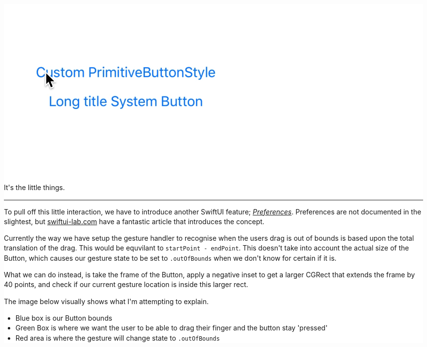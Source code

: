 </td>

<td>

![not-quite-the-same.gif](./not-quite-the-same.gif)

</td>

</tr>
</table>

It's the little things.

---

To pull off this little interaction, we have to introduce another SwiftUI feature; [_Preferences_](https://developer.apple.com/documentation/swiftui/view/3278633-preference). Preferences are not documented in the slightest, but [swiftui-lab.com](https://swiftui-lab.com/communicating-with-the-view-tree-part-1/) have a fantastic article that introduces the concept.

Currently the way we have setup the gesture handler to recognise when the users drag is out of bounds is based upon the total translation of the drag. This would be equvilant to `startPoint - endPoint`. This doesn't take into account the actual size of the Button, which causes our gesture state to be set to `.outOfBounds` when we don't know for certain if it is.

What we can do instead, is take the frame of the Button, apply a negative inset to get a larger CGRect that extends the frame by 40 points, and check if our current gesture location is inside this larger rect.

The image below visually shows what I'm attempting to explain. 

- Blue box is our Button bounds
- Green Box is where we want the user to be able to drag their finger and the button stay 'pressed'
- Red area is where the gesture will change state to `.outOfBounds`
